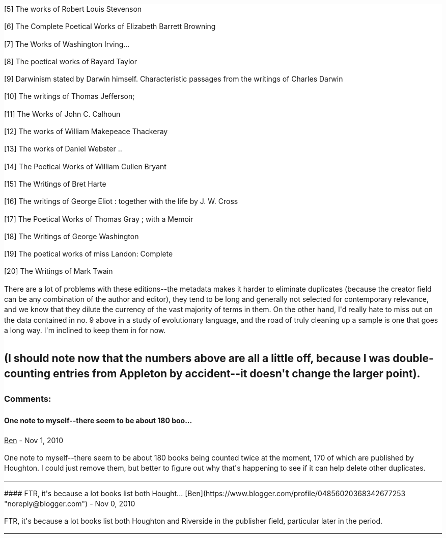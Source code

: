 \[5\] The works of Robert Louis Stevenson

\[6\] The Complete Poetical Works of Elizabeth Barrett Browning

\[7\] The Works of Washington Irving...

\[8\] The poetical works of Bayard Taylor

\[9\] Darwinism stated by Darwin himself. Characteristic passages from the writings of Charles Darwin

\[10\] The writings of Thomas Jefferson;

\[11\] The Works of John C. Calhoun

\[12\] The works of William Makepeace Thackeray

\[13\] The works of Daniel Webster ..

\[14\] The Poetical Works of William Cullen Bryant

\[15\] The Writings of Bret Harte

\[16\] The writings of George Eliot : together with the life by J. W. Cross

\[17\] The Poetical Works of Thomas Gray ; with a Memoir

\[18\] The Writings of George Washington

\[19\] The poetical works of miss Landon: Complete

\[20\] The Writings of Mark Twain

  

There are a lot of problems with these editions--the metadata makes it harder to eliminate duplicates (because the creator field can be any combination of the author and editor), they tend to be long and generally not selected for contemporary relevance, and we know that they dilute the currency of the vast majority of terms in them. On the other hand, I'd really hate to miss out on the data contained in no. 9 above in a study of evolutionary language, and the road of truly cleaning up a sample is one that goes a long way. I'm inclined to keep them in for now.

  

(I should note now that the numbers above are all a little off, because I was double-counting entries from Appleton by accident--it doesn't change the larger point).
---
### Comments:
#### One note to myself--there seem to be about 180 boo...
[Ben](https://www.blogger.com/profile/04856020368342677253 "noreply@blogger.com") - <time datetime="2010-11-08T13:06:30.404-05:00">Nov 1, 2010</time>

One note to myself--there seem to be about 180 books being counted twice at the moment, 170 of which are published by Houghton. I could just remove them, but better to figure out why that's happening to see if it can help delete other duplicates.
<hr />
#### FTR, it's because a lot books list both Hought...
[Ben](https://www.blogger.com/profile/04856020368342677253 "noreply@blogger.com") - <time datetime="2010-11-28T13:00:12.101-05:00">Nov 0, 2010</time>

FTR, it's because a lot books list both Houghton and Riverside in the publisher field, particular later in the period.
<hr />
